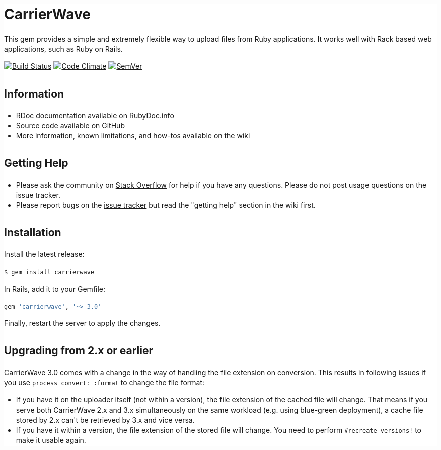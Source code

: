 # CarrierWave

This gem provides a simple and extremely flexible way to upload files from Ruby applications.
It works well with Rack based web applications, such as Ruby on Rails.

[![Build Status](https://github.com/carrierwaveuploader/carrierwave/workflows/Test/badge.svg)](https://github.com/carrierwaveuploader/carrierwave/actions)
[![Code Climate](https://codeclimate.com/github/carrierwaveuploader/carrierwave.svg)](https://codeclimate.com/github/carrierwaveuploader/carrierwave)
[![SemVer](https://api.dependabot.com/badges/compatibility_score?dependency-name=carrierwave&package-manager=bundler&version-scheme=semver)](https://dependabot.com/compatibility-score.html?dependency-name=carrierwave&package-manager=bundler&version-scheme=semver)


## Information

* RDoc documentation [available on RubyDoc.info](https://rubydoc.info/gems/carrierwave)
* Source code [available on GitHub](http://github.com/carrierwaveuploader/carrierwave)
* More information, known limitations, and how-tos [available on the wiki](https://github.com/carrierwaveuploader/carrierwave/wiki)

## Getting Help

* Please ask the community on [Stack Overflow](https://stackoverflow.com/questions/tagged/carrierwave) for help if you have any questions. Please do not post usage questions on the issue tracker.
* Please report bugs on the [issue tracker](http://github.com/carrierwaveuploader/carrierwave/issues) but read the "getting help" section in the wiki first.

## Installation

Install the latest release:

```
$ gem install carrierwave
```

In Rails, add it to your Gemfile:

```ruby
gem 'carrierwave', '~> 3.0'
```

Finally, restart the server to apply the changes.

## Upgrading from 2.x or earlier

CarrierWave 3.0 comes with a change in the way of handling the file extension on conversion. This results in following issues if you use `process convert: :format` to change the file format:

- If you have it on the uploader itself (not within a version), the file extension of the cached file will change. That means if you serve both CarrierWave 2.x and 3.x simultaneously on the same workload (e.g. using blue-green deployment), a cache file stored by 2.x can't be retrieved by 3.x and vice versa.
- If you have it within a version, the file extension of the stored file will change. You need to perform `#recreate_versions!` to make it usable again.
